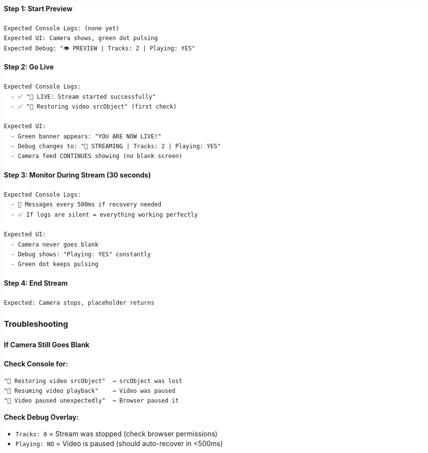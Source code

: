 #### Step 1: Start Preview

```
Expected Console Logs: (none yet)
Expected UI: Camera shows, green dot pulsing
Expected Debug: "👁️ PREVIEW | Tracks: 2 | Playing: YES"
```

#### Step 2: Go Live

```
Expected Console Logs:
  - ✅ "🔴 LIVE: Stream started successfully"
  - ✅ "🔧 Restoring video srcObject" (first check)

Expected UI:
  - Green banner appears: "YOU ARE NOW LIVE!"
  - Debug changes to: "🔴 STREAMING | Tracks: 2 | Playing: YES"
  - Camera feed CONTINUES showing (no blank screen)
```

#### Step 3: Monitor During Stream (30 seconds)

```
Expected Console Logs:
  - 🔧 Messages every 500ms if recovery needed
  - ✅ If logs are silent = everything working perfectly

Expected UI:
  - Camera never goes blank
  - Debug shows: "Playing: YES" constantly
  - Green dot keeps pulsing
```

#### Step 4: End Stream

```
Expected: Camera stops, placeholder returns
```

### Troubleshooting

#### If Camera Still Goes Blank

**Check Console for:**

```
"🔧 Restoring video srcObject"  → srcObject was lost
"🔧 Resuming video playback"    → Video was paused
"🔧 Video paused unexpectedly"  → Browser paused it
```

**Check Debug Overlay:**

- `Tracks: 0` = Stream was stopped (check browser permissions)
- `Playing: NO` = Video is paused (should auto-recover in <500ms)
